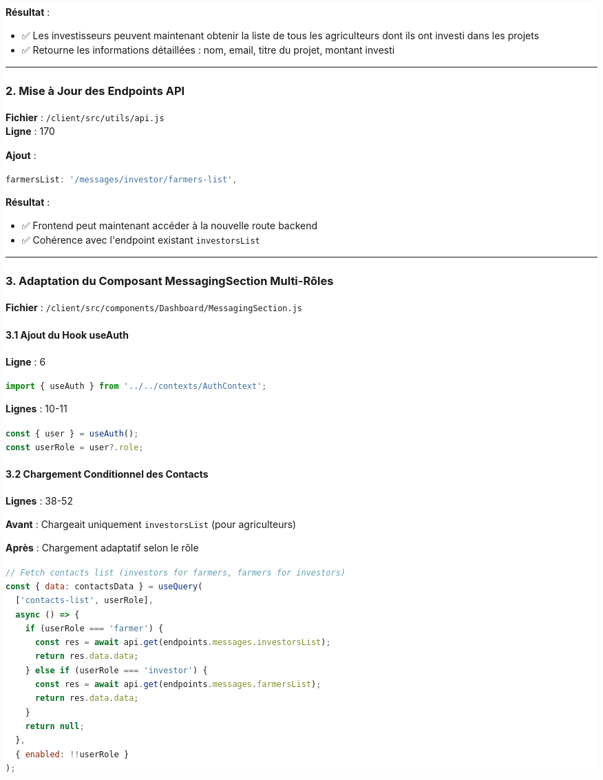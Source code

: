 **Résultat** : 
- ✅ Les investisseurs peuvent maintenant obtenir la liste de tous les agriculteurs dont ils ont investi dans les projets
- ✅ Retourne les informations détaillées : nom, email, titre du projet, montant investi

---

### 2. Mise à Jour des Endpoints API
**Fichier** : `/client/src/utils/api.js`  
**Ligne** : 170

**Ajout** :
```javascript
farmersList: '/messages/investor/farmers-list',
```

**Résultat** :
- ✅ Frontend peut maintenant accéder à la nouvelle route backend
- ✅ Cohérence avec l'endpoint existant `investorsList`

---

### 3. Adaptation du Composant MessagingSection Multi-Rôles
**Fichier** : `/client/src/components/Dashboard/MessagingSection.js`

#### 3.1 Ajout du Hook useAuth
**Ligne** : 6
```javascript
import { useAuth } from '../../contexts/AuthContext';
```

**Lignes** : 10-11
```javascript
const { user } = useAuth();
const userRole = user?.role;
```

#### 3.2 Chargement Conditionnel des Contacts
**Lignes** : 38-52

**Avant** : Chargeait uniquement `investorsList` (pour agriculteurs)

**Après** : Chargement adaptatif selon le rôle
```javascript
// Fetch contacts list (investors for farmers, farmers for investors)
const { data: contactsData } = useQuery(
  ['contacts-list', userRole],
  async () => {
    if (userRole === 'farmer') {
      const res = await api.get(endpoints.messages.investorsList);
      return res.data.data;
    } else if (userRole === 'investor') {
      const res = await api.get(endpoints.messages.farmersList);
      return res.data.data;
    }
    return null;
  },
  { enabled: !!userRole }
);
```
